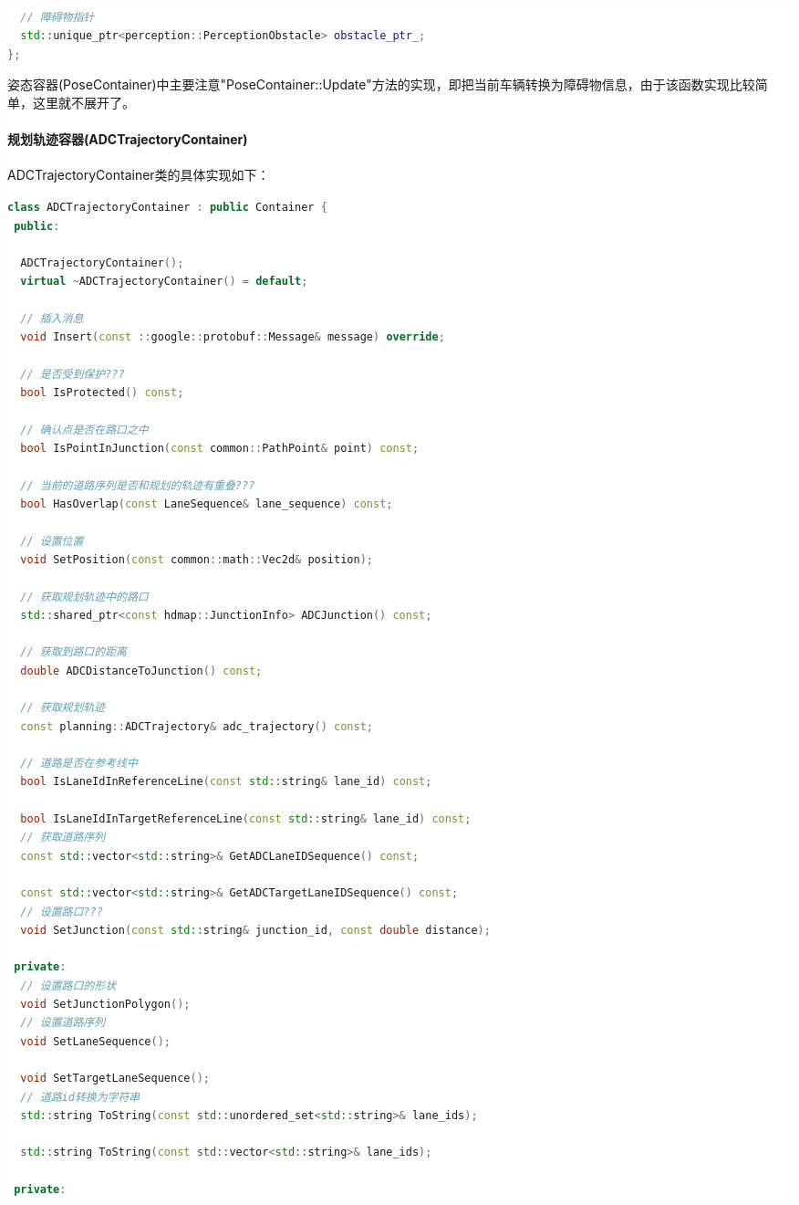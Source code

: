 ```c++
  // 障碍物指针
  std::unique_ptr<perception::PerceptionObstacle> obstacle_ptr_;
};
```
姿态容器(PoseContainer)中主要注意"PoseContainer::Update"方法的实现，即把当前车辆转换为障碍物信息，由于该函数实现比较简单，这里就不展开了。

#### 规划轨迹容器(ADCTrajectoryContainer)
ADCTrajectoryContainer类的具体实现如下：
```c++
class ADCTrajectoryContainer : public Container {
 public:

  ADCTrajectoryContainer();
  virtual ~ADCTrajectoryContainer() = default;

  // 插入消息
  void Insert(const ::google::protobuf::Message& message) override;

  // 是否受到保护???
  bool IsProtected() const;

  // 确认点是否在路口之中
  bool IsPointInJunction(const common::PathPoint& point) const;

  // 当前的道路序列是否和规划的轨迹有重叠???
  bool HasOverlap(const LaneSequence& lane_sequence) const;

  // 设置位置
  void SetPosition(const common::math::Vec2d& position);

  // 获取规划轨迹中的路口
  std::shared_ptr<const hdmap::JunctionInfo> ADCJunction() const;

  // 获取到路口的距离
  double ADCDistanceToJunction() const;

  // 获取规划轨迹
  const planning::ADCTrajectory& adc_trajectory() const;

  // 道路是否在参考线中
  bool IsLaneIdInReferenceLine(const std::string& lane_id) const;

  bool IsLaneIdInTargetReferenceLine(const std::string& lane_id) const;
  // 获取道路序列
  const std::vector<std::string>& GetADCLaneIDSequence() const;

  const std::vector<std::string>& GetADCTargetLaneIDSequence() const;
  // 设置路口???
  void SetJunction(const std::string& junction_id, const double distance);

 private:
  // 设置路口的形状
  void SetJunctionPolygon();
  // 设置道路序列
  void SetLaneSequence();

  void SetTargetLaneSequence();
  // 道路id转换为字符串
  std::string ToString(const std::unordered_set<std::string>& lane_ids);

  std::string ToString(const std::vector<std::string>& lane_ids);

 private:
```